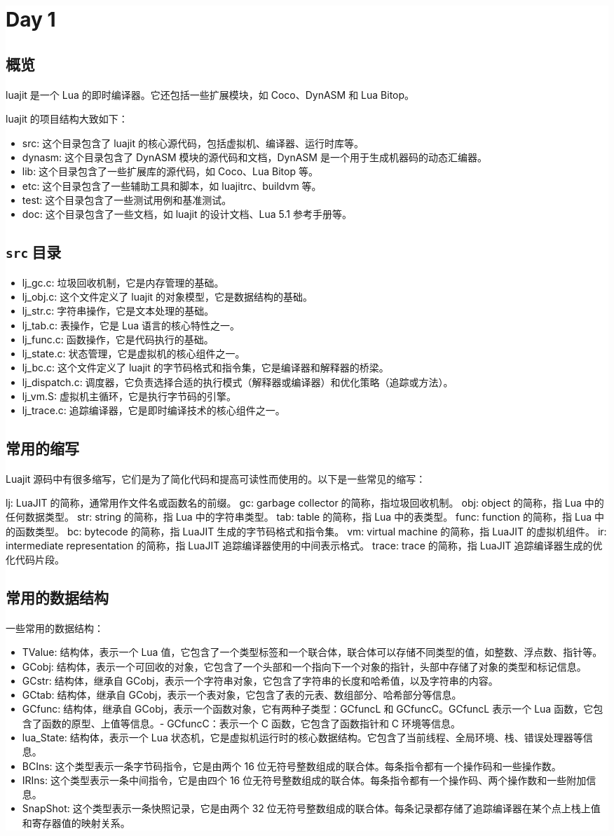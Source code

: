 # Day 1

## 概览

luajit 是一个 Lua 的即时编译器。它还包括一些扩展模块，如 Coco、DynASM 和 Lua Bitop。

luajit 的项目结构大致如下：

- src: 这个目录包含了 luajit 的核心源代码，包括虚拟机、编译器、运行时库等。
- dynasm: 这个目录包含了 DynASM 模块的源代码和文档，DynASM 是一个用于生成机器码的动态汇编器。
- lib: 这个目录包含了一些扩展库的源代码，如 Coco、Lua Bitop 等。
- etc: 这个目录包含了一些辅助工具和脚本，如 luajitrc、buildvm 等。
- test: 这个目录包含了一些测试用例和基准测试。
- doc: 这个目录包含了一些文档，如 luajit 的设计文档、Lua 5.1 参考手册等。

## `src` 目录

- lj_gc.c: 垃圾回收机制，它是内存管理的基础。
- lj_obj.c: 这个文件定义了 luajit 的对象模型，它是数据结构的基础。
- lj_str.c: 字符串操作，它是文本处理的基础。
- lj_tab.c: 表操作，它是 Lua 语言的核心特性之一。
- lj_func.c: 函数操作，它是代码执行的基础。
- lj_state.c: 状态管理，它是虚拟机的核心组件之一。
- lj_bc.c: 这个文件定义了 luajit 的字节码格式和指令集，它是编译器和解释器的桥梁。
- lj_dispatch.c: 调度器，它负责选择合适的执行模式（解释器或编译器）和优化策略（追踪或方法）。
- lj_vm.S: 虚拟机主循环，它是执行字节码的引擎。
- lj_trace.c: 追踪编译器，它是即时编译技术的核心组件之一。

## 常用的缩写

Luajit 源码中有很多缩写，它们是为了简化代码和提高可读性而使用的。以下是一些常见的缩写：

lj: LuaJIT 的简称，通常用作文件名或函数名的前缀。
gc: garbage collector 的简称，指垃圾回收机制。
obj: object 的简称，指 Lua 中的任何数据类型。
str: string 的简称，指 Lua 中的字符串类型。
tab: table 的简称，指 Lua 中的表类型。
func: function 的简称，指 Lua 中的函数类型。
bc: bytecode 的简称，指 LuaJIT 生成的字节码格式和指令集。
vm: virtual machine 的简称，指 LuaJIT 的虚拟机组件。
ir: intermediate representation 的简称，指 LuaJIT 追踪编译器使用的中间表示格式。
trace: trace 的简称，指 LuaJIT 追踪编译器生成的优化代码片段。

## 常用的数据结构

一些常用的数据结构：

- TValue: 结构体，表示一个 Lua 值，它包含了一个类型标签和一个联合体，联合体可以存储不同类型的值，如整数、浮点数、指针等。
- GCobj: 结构体，表示一个可回收的对象，它包含了一个头部和一个指向下一个对象的指针，头部中存储了对象的类型和标记信息。
- GCstr: 结构体，继承自 GCobj，表示一个字符串对象，它包含了字符串的长度和哈希值，以及字符串的内容。
- GCtab: 结构体，继承自 GCobj，表示一个表对象，它包含了表的元表、数组部分、哈希部分等信息。
- GCfunc: 结构体，继承自 GCobj，表示一个函数对象，它有两种子类型：GCfuncL 和 GCfuncC。GCfuncL 表示一个 Lua 函数，它包含了函数的原型、上值等信息。- GCfuncC：表示一个 C 函数，它包含了函数指针和 C 环境等信息。
- lua_State: 结构体，表示一个 Lua 状态机，它是虚拟机运行时的核心数据结构。它包含了当前线程、全局环境、栈、错误处理器等信息。
- BCIns: 这个类型表示一条字节码指令，它是由两个 16 位无符号整数组成的联合体。每条指令都有一个操作码和一些操作数。
- IRIns: 这个类型表示一条中间指令，它是由四个 16 位无符号整数组成的联合体。每条指令都有一个操作码、两个操作数和一些附加信息。
- SnapShot: 这个类型表示一条快照记录，它是由两个 32 位无符号整数组成的联合体。每条记录都存储了追踪编译器在某个点上栈上值和寄存器值的映射关系。
